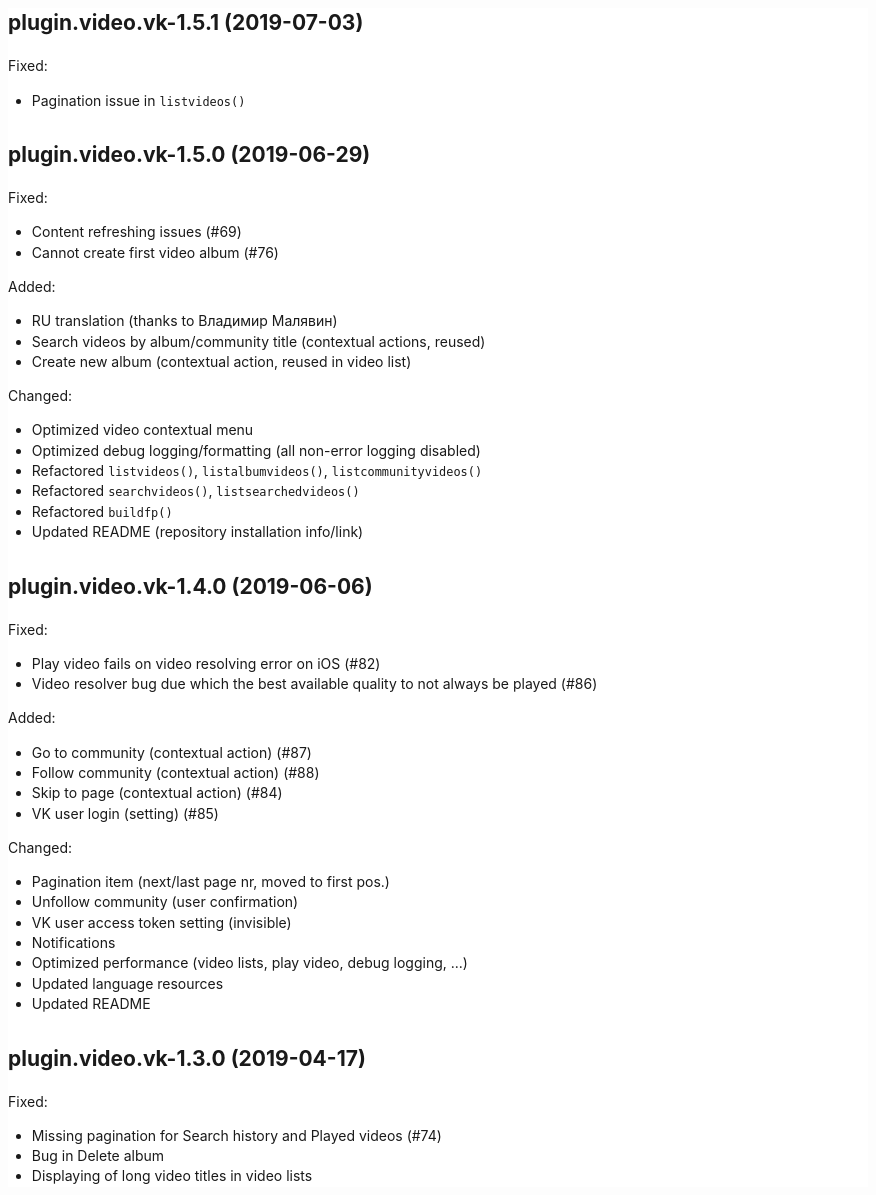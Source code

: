 ## plugin.video.vk-1.5.1 (2019-07-03)

Fixed:
- Pagination issue in `listvideos()` 

## plugin.video.vk-1.5.0 (2019-06-29)

Fixed:
- Content refreshing issues (#69)
- Cannot create first video album (#76)

Added:
- RU translation (thanks to Владимир Малявин)
- Search videos by album/community title (contextual actions, reused)
- Create new album (contextual action, reused in video list)

Changed:
- Optimized video contextual menu
- Optimized debug logging/formatting (all non-error logging disabled)
- Refactored `listvideos()`, `listalbumvideos()`, `listcommunityvideos()`
- Refactored `searchvideos()`, `listsearchedvideos()`
- Refactored `buildfp()`
- Updated README (repository installation info/link)

## plugin.video.vk-1.4.0 (2019-06-06)

Fixed:
- Play video fails on video resolving error on iOS (#82)
- Video resolver bug due which the best available quality to not always be played (#86)

Added:
- Go to community (contextual action) (#87)
- Follow community (contextual action) (#88)
- Skip to page (contextual action) (#84)
- VK user login (setting) (#85)
  
Changed:
- Pagination item (next/last page nr, moved to first pos.)
- Unfollow community (user confirmation)
- VK user access token setting (invisible)
- Notifications
- Optimized performance (video lists, play video, debug logging, ...)
- Updated language resources
- Updated README

## plugin.video.vk-1.3.0 (2019-04-17)

Fixed:
- Missing pagination for Search history and Played videos (#74)
- Bug in Delete album
- Displaying of long video titles in video lists

